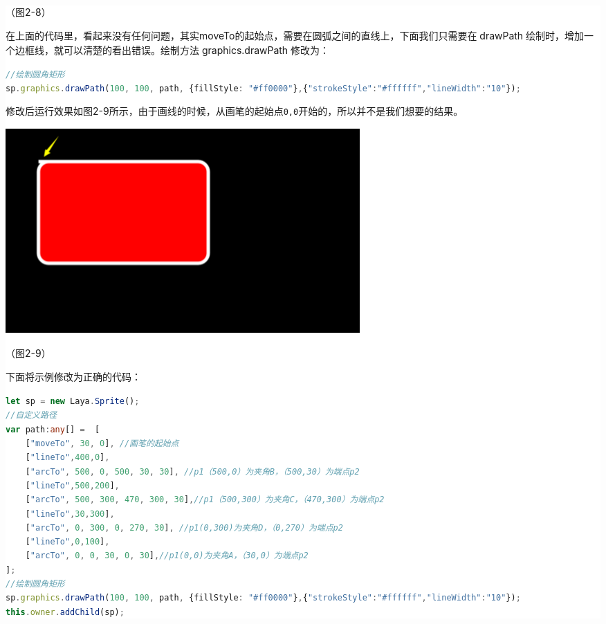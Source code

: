 （图2-8） 

在上面的代码里，看起来没有任何问题，其实moveTo的起始点，需要在圆弧之间的直线上，下面我们只需要在 drawPath 绘制时，增加一个边框线，就可以清楚的看出错误。绘制方法 graphics.drawPath 修改为：

```typescript
//绘制圆角矩形
sp.graphics.drawPath(100, 100, path, {fillStyle: "#ff0000"},{"strokeStyle":"#ffffff","lineWidth":"10"});
```

修改后运行效果如图2-9所示，由于画线的时候，从画笔的起始点`0,0`开始的，所以并不是我们想要的结果。

<img src="img/2-9.png" alt="2-9" style="zoom:50%;" />

（图2-9） 

下面将示例修改为正确的代码：

```typescript
let sp = new Laya.Sprite();
//自定义路径
var path:any[] =  [
    ["moveTo", 30, 0], //画笔的起始点
    ["lineTo",400,0],
    ["arcTo", 500, 0, 500, 30, 30], //p1（500,0）为夹角B，（500,30）为端点p2
    ["lineTo",500,200],
    ["arcTo", 500, 300, 470, 300, 30],//p1（500,300）为夹角C，（470,300）为端点p2
    ["lineTo",30,300],
    ["arcTo", 0, 300, 0, 270, 30], //p1(0,300)为夹角D，（0,270）为端点p2
    ["lineTo",0,100],
    ["arcTo", 0, 0, 30, 0, 30],//p1(0,0)为夹角A，（30,0）为端点p2
];
//绘制圆角矩形
sp.graphics.drawPath(100, 100, path, {fillStyle: "#ff0000"},{"strokeStyle":"#ffffff","lineWidth":"10"});
this.owner.addChild(sp);
```
